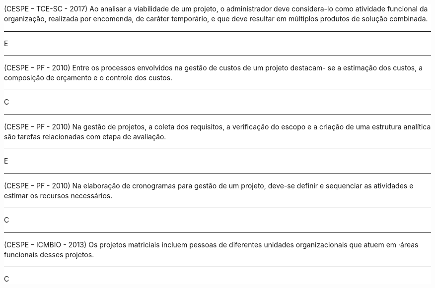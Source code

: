 (CESPE – TCE-SC - 2017) Ao analisar a viabilidade de um projeto, o administrador deve considera-lo como atividade funcional da organização, realizada por encomenda, de caráter temporário, e que deve resultar em múltiplos produtos de solução combinada.
***
E
****
(CESPE – PF - 2010) Entre os processos envolvidos na gestão de custos de um projeto destacam- se a estimação dos custos, a composição de orçamento e o controle dos custos.
***
C
****
(CESPE – PF - 2010) Na gestão de projetos, a coleta dos requisitos, a verificação do escopo e a criação de uma estrutura analítica são tarefas relacionadas com etapa de avaliação.
***
E
****
(CESPE – PF - 2010) Na elaboração de cronogramas para gestão de um projeto, deve-se definir e sequenciar as atividades e estimar os recursos necessários.
***
C
****
(CESPE – ICMBIO - 2013) Os projetos matriciais incluem pessoas de diferentes unidades organizacionais que atuem em ·áreas funcionais desses projetos.
***
C